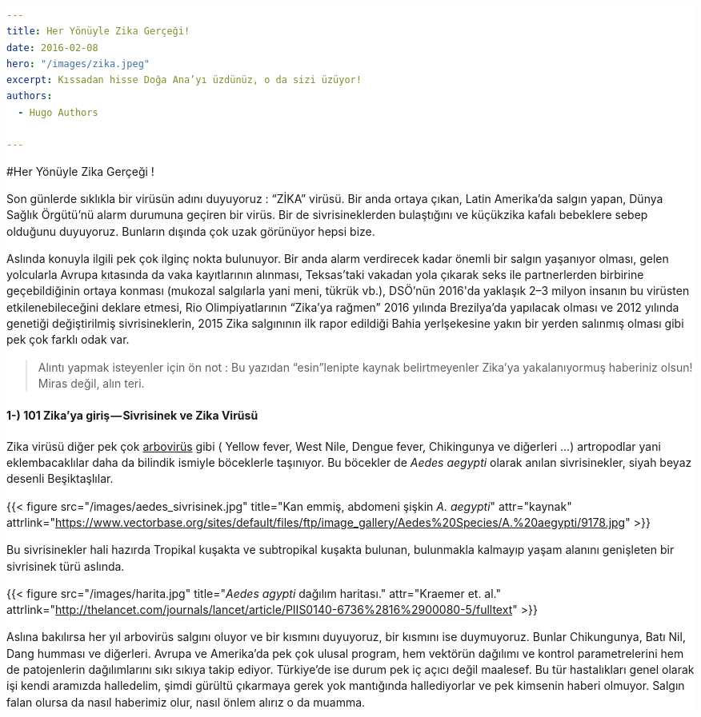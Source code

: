 ```yaml
---
title: Her Yönüyle Zika Gerçeği!
date: 2016-02-08
hero: "/images/zika.jpeg"
excerpt: Kıssadan hisse Doğa Ana’yı üzdünüz, o da sizi üzüyor! 
authors:
  - Hugo Authors

---
```


#Her Yönüyle Zika Gerçeği !

Son günlerde sıklıkla bir virüsün adını duyuyoruz : “ZİKA” virüsü. Bir anda ortaya çıkan, Latin Amerika’da salgın yapan, Dünya Sağlık Örgütü’nü alarm durumuna geçiren bir virüs. Bir de sivrisineklerden bulaştığını ve küçükzika kafalı bebeklere sebep olduğunu duyuyoruz. Bunların dışında çok uzak görünüyor hepsi bize.

Aslında konuyla ilgili pek çok ilginç nokta bulunuyor. Bir anda alarm verdirecek kadar önemli bir salgın yaşanıyor olması, gelen yolcularla Avrupa kıtasında da vaka kayıtlarının alınması, Teksas’taki vakadan yola çıkarak seks ile partnerlerden birbirine geçebildiğinin ortaya konması (mukozal salgılarla yani meni, tükrük vb.), DSÖ’nün 2016'da yaklaşık 2–3 milyon insanın bu virüsten etkilenebileceğini deklare etmesi, Rio Olimpiyatlarının “Zika’ya rağmen” 2016 yılında Brezilya’da yapılacak olması ve 2012 yılında genetiği değiştirilmiş sivrisineklerin, 2015 Zika salgınının ilk rapor edildiği Bahia yerlşekesine yakın bir yerden salınmış olması gibi pek çok farklı odak var.

> Alıntı yapmak isteyenler için ön not : Bu yazıdan “esin”lenipte kaynak belirtmeyenler Zika’ya yakalanıyormuş haberiniz olsun! Miras değil, alın teri.

#### 1-) 101 Zika’ya giriş — Sivrisinek ve Zika Virüsü

Zika virüsü diğer pek çok [arbovirüs](https://en.wikipedia.org/wiki/Arbovirus) gibi ( Yellow fever, West Nile, Dengue fever, Chikingunya ve diğerleri …) artropodlar yani eklembacaklılar daha da bilindik ismiyle böceklerle taşınıyor. Bu böcekler de _Aedes aegypti_ olarak anılan sivrisinekler, siyah beyaz desenli Beşiktaşlılar.

{{< figure src="/images/aedes_sivrisinek.jpg" title="Kan emmiş, abdomeni şişkin *A. aegypti*"  attr="kaynak" attrlink="https://www.vectorbase.org/sites/default/files/ftp/image_gallery/Aedes%20Species/A.%20aegypti/9178.jpg" >}}



Bu sivrisinekler hali hazırda Tropikal kuşakta ve subtropikal kuşakta bulunan, bulunmakla kalmayıp yaşam alanını genişleten bir sivrisinek türü aslında.

{{< figure src="/images/harita.jpg" title="_Aedes agypti_ dağılım haritası." attr="Kraemer et. al." attrlink="http://thelancet.com/journals/lancet/article/PIIS0140-6736%2816%2900080-5/fulltext" >}}

Aslına bakılırsa her yıl arbovirüs salgını oluyor ve bir kısmını duyuyoruz, bir kısmını ise duymuyoruz. Bunlar Chikungunya, Batı Nil, Dang humması ve diğerleri. Avrupa ve Amerika’da pek çok ulusal program, hem vektörün dağılımı ve kontrol parametrelerini hem de patojenlerin dağılımlarını sıkı sıkıya takip ediyor. Türkiye’de ise durum pek iç açıcı değil maalesef. Bu tür hastalıkları genel olarak işi kendi aramızda halledelim, şimdi gürültü çıkarmaya gerek yok mantığında hallediyorlar ve pek kimsenin haberi olmuyor. Salgın falan olursa da nasıl haberimiz olur, nasıl önlem alırız o da muamma.
